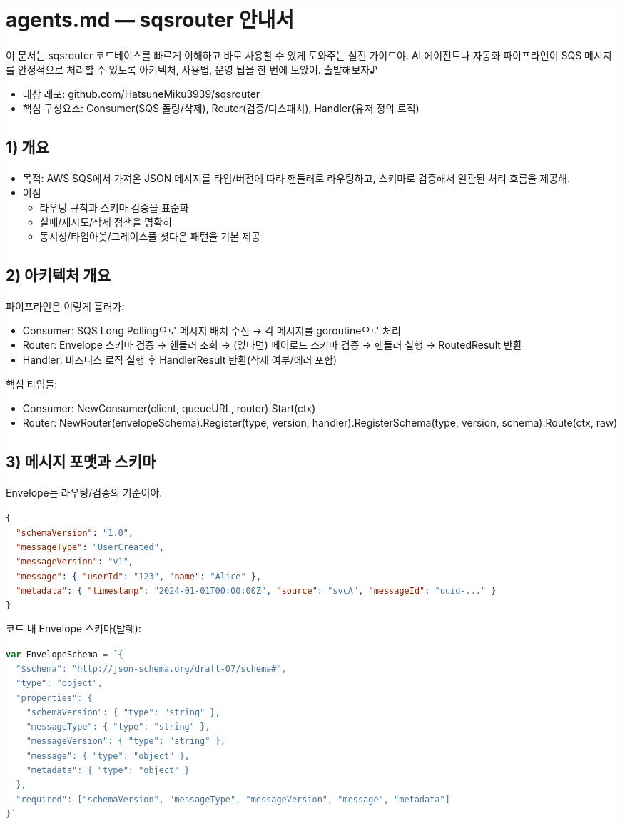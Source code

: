 # agents.md — sqsrouter 안내서

이 문서는 sqsrouter 코드베이스를 빠르게 이해하고 바로 사용할 수 있게 도와주는 실전 가이드야. AI 에이전트나 자동화 파이프라인이 SQS 메시지를 안정적으로 처리할 수 있도록 아키텍처, 사용법, 운영 팁을 한 번에 모았어. 출발해보자♪

- 대상 레포: github.com/HatsuneMiku3939/sqsrouter
- 핵심 구성요소: Consumer(SQS 폴링/삭제), Router(검증/디스패치), Handler(유저 정의 로직)

## 1) 개요
- 목적: AWS SQS에서 가져온 JSON 메시지를 타입/버전에 따라 핸들러로 라우팅하고, 스키마로 검증해서 일관된 처리 흐름을 제공해.
- 이점
  - 라우팅 규칙과 스키마 검증을 표준화
  - 실패/재시도/삭제 정책을 명확히
  - 동시성/타임아웃/그레이스풀 셧다운 패턴을 기본 제공

## 2) 아키텍처 개요
파이프라인은 이렇게 흘러가:
- Consumer: SQS Long Polling으로 메시지 배치 수신 → 각 메시지를 goroutine으로 처리
- Router: Envelope 스키마 검증 → 핸들러 조회 → (있다면) 페이로드 스키마 검증 → 핸들러 실행 → RoutedResult 반환
- Handler: 비즈니스 로직 실행 후 HandlerResult 반환(삭제 여부/에러 포함)

핵심 타입들:
- Consumer: NewConsumer(client, queueURL, router).Start(ctx)
- Router: NewRouter(envelopeSchema).Register(type, version, handler).RegisterSchema(type, version, schema).Route(ctx, raw)

## 3) 메시지 포맷과 스키마
Envelope는 라우팅/검증의 기준이야.

```json
{
  "schemaVersion": "1.0",
  "messageType": "UserCreated",
  "messageVersion": "v1",
  "message": { "userId": "123", "name": "Alice" },
  "metadata": { "timestamp": "2024-01-01T00:00:00Z", "source": "svcA", "messageId": "uuid-..." }
}
```

코드 내 Envelope 스키마(발췌):

```go
var EnvelopeSchema = `{
  "$schema": "http://json-schema.org/draft-07/schema#",
  "type": "object",
  "properties": {
    "schemaVersion": { "type": "string" },
    "messageType": { "type": "string" },
    "messageVersion": { "type": "string" },
    "message": { "type": "object" },
    "metadata": { "type": "object" }
  },
  "required": ["schemaVersion", "messageType", "messageVersion", "message", "metadata"]
}`
```
